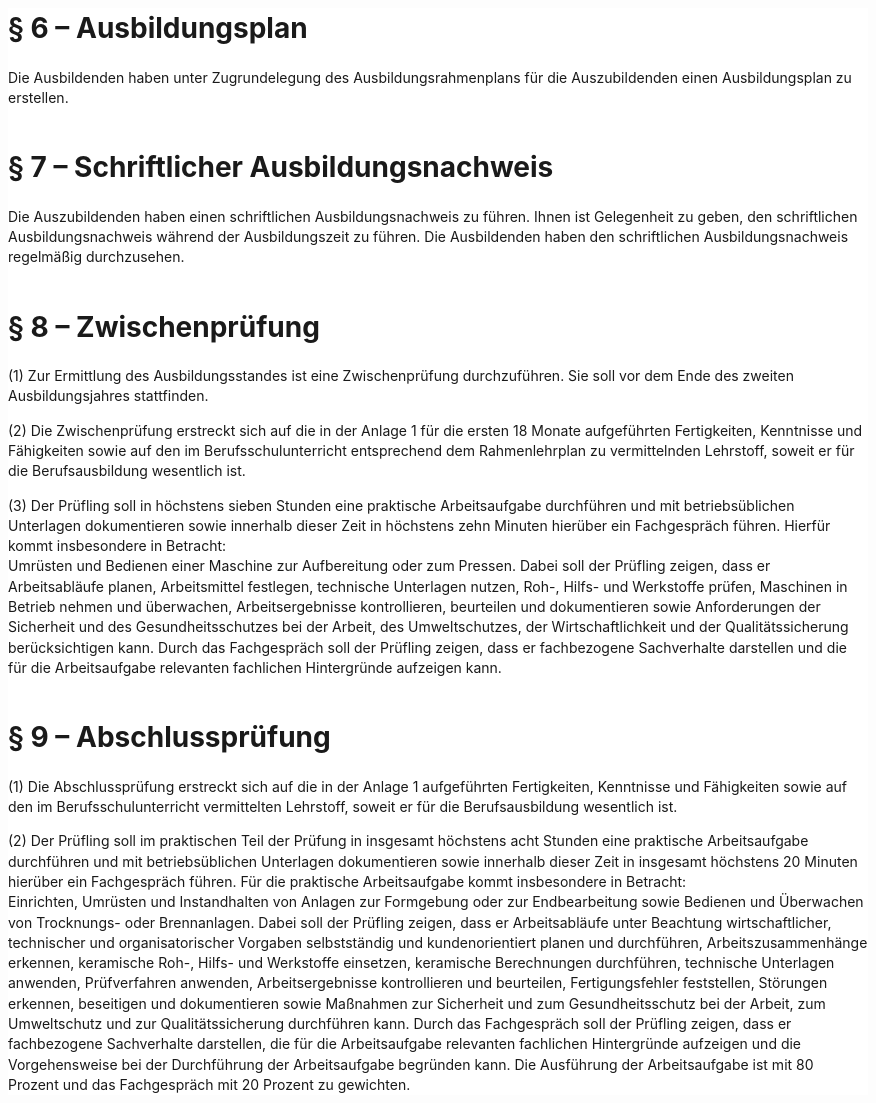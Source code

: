 # § 6 – Ausbildungsplan

Die Ausbildenden haben unter Zugrundelegung des Ausbildungsrahmenplans für die Auszubildenden einen Ausbildungsplan zu erstellen.

# § 7 – Schriftlicher Ausbildungsnachweis

Die Auszubildenden haben einen schriftlichen Ausbildungsnachweis zu führen. Ihnen ist Gelegenheit zu geben, den schriftlichen Ausbildungsnachweis während der Ausbildungszeit zu führen. Die Ausbildenden haben den schriftlichen Ausbildungsnachweis regelmäßig durchzusehen.

# § 8 – Zwischenprüfung

(1) Zur Ermittlung des Ausbildungsstandes ist eine Zwischenprüfung durchzuführen. Sie soll vor dem Ende des zweiten Ausbildungsjahres stattfinden.

(2) Die Zwischenprüfung erstreckt sich auf die in der Anlage 1 für die ersten 18 Monate aufgeführten Fertigkeiten, Kenntnisse und Fähigkeiten sowie auf den im Berufsschulunterricht entsprechend dem Rahmenlehrplan zu vermittelnden Lehrstoff, soweit er für die Berufsausbildung wesentlich ist.

(3) Der Prüfling soll in höchstens sieben Stunden eine praktische Arbeitsaufgabe durchführen und mit betriebsüblichen Unterlagen dokumentieren sowie innerhalb dieser Zeit in höchstens zehn Minuten hierüber ein Fachgespräch führen. Hierfür kommt insbesondere in Betracht:  
Umrüsten und Bedienen einer Maschine zur Aufbereitung oder zum Pressen. Dabei soll der Prüfling zeigen, dass er Arbeitsabläufe planen, Arbeitsmittel festlegen, technische Unterlagen nutzen, Roh-, Hilfs- und Werkstoffe prüfen, Maschinen in Betrieb nehmen und überwachen, Arbeitsergebnisse kontrollieren, beurteilen und dokumentieren sowie Anforderungen der Sicherheit und des Gesundheitsschutzes bei der Arbeit, des Umweltschutzes, der Wirtschaftlichkeit und der Qualitätssicherung berücksichtigen kann. Durch das Fachgespräch soll der Prüfling zeigen, dass er fachbezogene Sachverhalte darstellen und die für die Arbeitsaufgabe relevanten fachlichen Hintergründe aufzeigen kann.

# § 9 – Abschlussprüfung

(1) Die Abschlussprüfung erstreckt sich auf die in der Anlage 1 aufgeführten Fertigkeiten, Kenntnisse und Fähigkeiten sowie auf den im Berufsschulunterricht vermittelten Lehrstoff, soweit er für die Berufsausbildung wesentlich ist.

(2) Der Prüfling soll im praktischen Teil der Prüfung in insgesamt höchstens acht Stunden eine praktische Arbeitsaufgabe durchführen und mit betriebsüblichen Unterlagen dokumentieren sowie innerhalb dieser Zeit in insgesamt höchstens 20 Minuten hierüber ein Fachgespräch führen. Für die praktische Arbeitsaufgabe kommt insbesondere in Betracht:  
Einrichten, Umrüsten und Instandhalten von Anlagen zur Formgebung oder zur Endbearbeitung sowie Bedienen und Überwachen von Trocknungs- oder Brennanlagen. Dabei soll der Prüfling zeigen, dass er Arbeitsabläufe unter Beachtung wirtschaftlicher, technischer und organisatorischer Vorgaben selbstständig und kundenorientiert planen und durchführen, Arbeitszusammenhänge erkennen, keramische Roh-, Hilfs- und Werkstoffe einsetzen, keramische Berechnungen durchführen, technische Unterlagen anwenden, Prüfverfahren anwenden, Arbeitsergebnisse kontrollieren und beurteilen, Fertigungsfehler feststellen, Störungen erkennen, beseitigen und dokumentieren sowie Maßnahmen zur Sicherheit und zum Gesundheitsschutz bei der Arbeit, zum Umweltschutz und zur Qualitätssicherung durchführen kann. Durch das Fachgespräch soll der Prüfling zeigen, dass er fachbezogene Sachverhalte darstellen, die für die Arbeitsaufgabe relevanten fachlichen Hintergründe aufzeigen und die Vorgehensweise bei der Durchführung der Arbeitsaufgabe begründen kann. Die Ausführung der Arbeitsaufgabe ist mit 80 Prozent und das Fachgespräch mit 20 Prozent zu gewichten.
